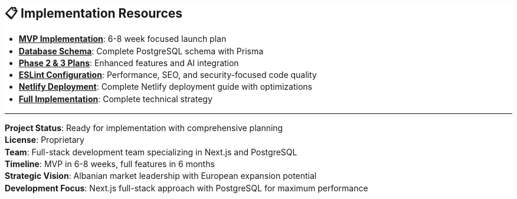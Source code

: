 
## 📋 Implementation Resources

- **[MVP Implementation](./MVP_IMPLEMENTATION.md)**: 6-8 week focused launch plan
- **[Database Schema](./DATABASE_SCHEMA.md)**: Complete PostgreSQL schema with Prisma
- **[Phase 2 & 3 Plans](./PHASE2_3_IMPLEMENTATION.md)**: Enhanced features and AI integration
- **[ESLint Configuration](./ESLINT_CONFIG.md)**: Performance, SEO, and security-focused code quality
- **[Netlify Deployment](./NETLIFY_DEPLOYMENT.md)**: Complete Netlify deployment guide with optimizations
- **[Full Implementation](./IMPLEMENTATION.md)**: Complete technical strategy

---

**Project Status**: Ready for implementation with comprehensive planning  
**License**: Proprietary  
**Team**: Full-stack development team specializing in Next.js and PostgreSQL  
**Timeline**: MVP in 6-8 weeks, full features in 6 months  
**Strategic Vision**: Albanian market leadership with European expansion potential  
**Development Focus**: Next.js full-stack approach with PostgreSQL for maximum performance 